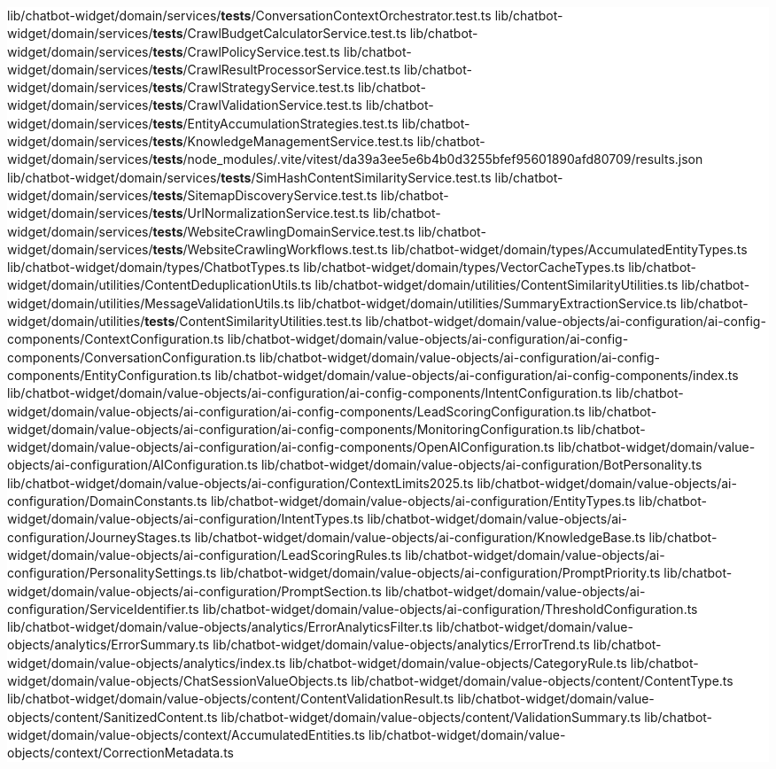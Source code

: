 lib/chatbot-widget/domain/services/__tests__/ConversationContextOrchestrator.test.ts
lib/chatbot-widget/domain/services/__tests__/CrawlBudgetCalculatorService.test.ts
lib/chatbot-widget/domain/services/__tests__/CrawlPolicyService.test.ts
lib/chatbot-widget/domain/services/__tests__/CrawlResultProcessorService.test.ts
lib/chatbot-widget/domain/services/__tests__/CrawlStrategyService.test.ts
lib/chatbot-widget/domain/services/__tests__/CrawlValidationService.test.ts
lib/chatbot-widget/domain/services/__tests__/EntityAccumulationStrategies.test.ts
lib/chatbot-widget/domain/services/__tests__/KnowledgeManagementService.test.ts
lib/chatbot-widget/domain/services/__tests__/node_modules/.vite/vitest/da39a3ee5e6b4b0d3255bfef95601890afd80709/results.json
lib/chatbot-widget/domain/services/__tests__/SimHashContentSimilarityService.test.ts
lib/chatbot-widget/domain/services/__tests__/SitemapDiscoveryService.test.ts
lib/chatbot-widget/domain/services/__tests__/UrlNormalizationService.test.ts
lib/chatbot-widget/domain/services/__tests__/WebsiteCrawlingDomainService.test.ts
lib/chatbot-widget/domain/services/__tests__/WebsiteCrawlingWorkflows.test.ts
lib/chatbot-widget/domain/types/AccumulatedEntityTypes.ts
lib/chatbot-widget/domain/types/ChatbotTypes.ts
lib/chatbot-widget/domain/types/VectorCacheTypes.ts
lib/chatbot-widget/domain/utilities/ContentDeduplicationUtils.ts
lib/chatbot-widget/domain/utilities/ContentSimilarityUtilities.ts
lib/chatbot-widget/domain/utilities/MessageValidationUtils.ts
lib/chatbot-widget/domain/utilities/SummaryExtractionService.ts
lib/chatbot-widget/domain/utilities/__tests__/ContentSimilarityUtilities.test.ts
lib/chatbot-widget/domain/value-objects/ai-configuration/ai-config-components/ContextConfiguration.ts
lib/chatbot-widget/domain/value-objects/ai-configuration/ai-config-components/ConversationConfiguration.ts
lib/chatbot-widget/domain/value-objects/ai-configuration/ai-config-components/EntityConfiguration.ts
lib/chatbot-widget/domain/value-objects/ai-configuration/ai-config-components/index.ts
lib/chatbot-widget/domain/value-objects/ai-configuration/ai-config-components/IntentConfiguration.ts
lib/chatbot-widget/domain/value-objects/ai-configuration/ai-config-components/LeadScoringConfiguration.ts
lib/chatbot-widget/domain/value-objects/ai-configuration/ai-config-components/MonitoringConfiguration.ts
lib/chatbot-widget/domain/value-objects/ai-configuration/ai-config-components/OpenAIConfiguration.ts
lib/chatbot-widget/domain/value-objects/ai-configuration/AIConfiguration.ts
lib/chatbot-widget/domain/value-objects/ai-configuration/BotPersonality.ts
lib/chatbot-widget/domain/value-objects/ai-configuration/ContextLimits2025.ts
lib/chatbot-widget/domain/value-objects/ai-configuration/DomainConstants.ts
lib/chatbot-widget/domain/value-objects/ai-configuration/EntityTypes.ts
lib/chatbot-widget/domain/value-objects/ai-configuration/IntentTypes.ts
lib/chatbot-widget/domain/value-objects/ai-configuration/JourneyStages.ts
lib/chatbot-widget/domain/value-objects/ai-configuration/KnowledgeBase.ts
lib/chatbot-widget/domain/value-objects/ai-configuration/LeadScoringRules.ts
lib/chatbot-widget/domain/value-objects/ai-configuration/PersonalitySettings.ts
lib/chatbot-widget/domain/value-objects/ai-configuration/PromptPriority.ts
lib/chatbot-widget/domain/value-objects/ai-configuration/PromptSection.ts
lib/chatbot-widget/domain/value-objects/ai-configuration/ServiceIdentifier.ts
lib/chatbot-widget/domain/value-objects/ai-configuration/ThresholdConfiguration.ts
lib/chatbot-widget/domain/value-objects/analytics/ErrorAnalyticsFilter.ts
lib/chatbot-widget/domain/value-objects/analytics/ErrorSummary.ts
lib/chatbot-widget/domain/value-objects/analytics/ErrorTrend.ts
lib/chatbot-widget/domain/value-objects/analytics/index.ts
lib/chatbot-widget/domain/value-objects/CategoryRule.ts
lib/chatbot-widget/domain/value-objects/ChatSessionValueObjects.ts
lib/chatbot-widget/domain/value-objects/content/ContentType.ts
lib/chatbot-widget/domain/value-objects/content/ContentValidationResult.ts
lib/chatbot-widget/domain/value-objects/content/SanitizedContent.ts
lib/chatbot-widget/domain/value-objects/content/ValidationSummary.ts
lib/chatbot-widget/domain/value-objects/context/AccumulatedEntities.ts
lib/chatbot-widget/domain/value-objects/context/CorrectionMetadata.ts